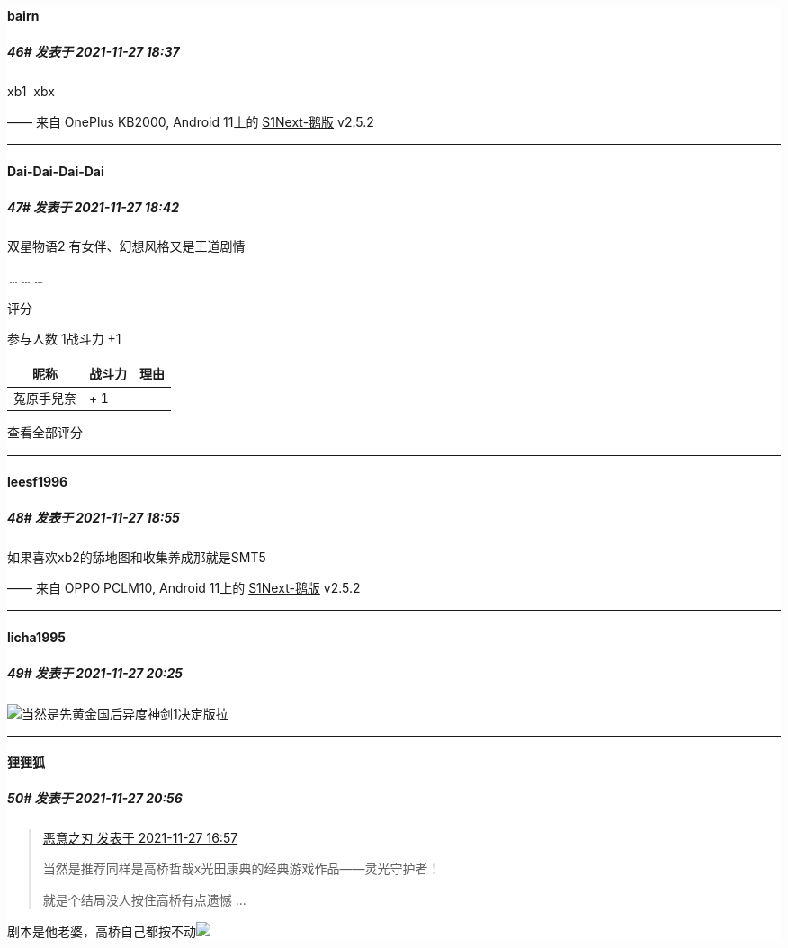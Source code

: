 ####  bairn  
##### 46#       发表于 2021-11-27 18:37

xb1  xbx

—— 来自 OnePlus KB2000, Android 11上的 [S1Next-鹅版](https://github.com/ykrank/S1-Next/releases) v2.5.2

*****

####  Dai-Dai-Dai-Dai  
##### 47#       发表于 2021-11-27 18:42

双星物语2 有女伴、幻想风格又是王道剧情

﹍﹍﹍

评分

 参与人数 1战斗力 +1

|昵称|战斗力|理由|
|----|---|---|
| 菟原手兒奈| + 1||

查看全部评分

*****

####  leesf1996  
##### 48#       发表于 2021-11-27 18:55

如果喜欢xb2的舔地图和收集养成那就是SMT5

—— 来自 OPPO PCLM10, Android 11上的 [S1Next-鹅版](https://github.com/ykrank/S1-Next/releases) v2.5.2

*****

####  licha1995  
##### 49#       发表于 2021-11-27 20:25

<img src="https://static.saraba1st.com/image/smiley/face2017/001.png" referrerpolicy="no-referrer">当然是先黄金国后异度神剑1决定版拉

*****

####  狸狸狐  
##### 50#       发表于 2021-11-27 20:56

<blockquote><a href="httphttps://bbs.saraba1st.com/2b/forum.php?mod=redirect&amp;goto=findpost&amp;pid=53723047&amp;ptid=2039571" target="_blank">恶意之刃 发表于 2021-11-27 16:57</a>

当然是推荐同样是高桥哲哉x光田康典的经典游戏作品——灵光守护者！

就是个结局没人按住高桥有点遗憾 ...</blockquote>
剧本是他老婆，高桥自己都按不动<img src="https://static.saraba1st.com/image/smiley/face2017/162.png" referrerpolicy="no-referrer">
